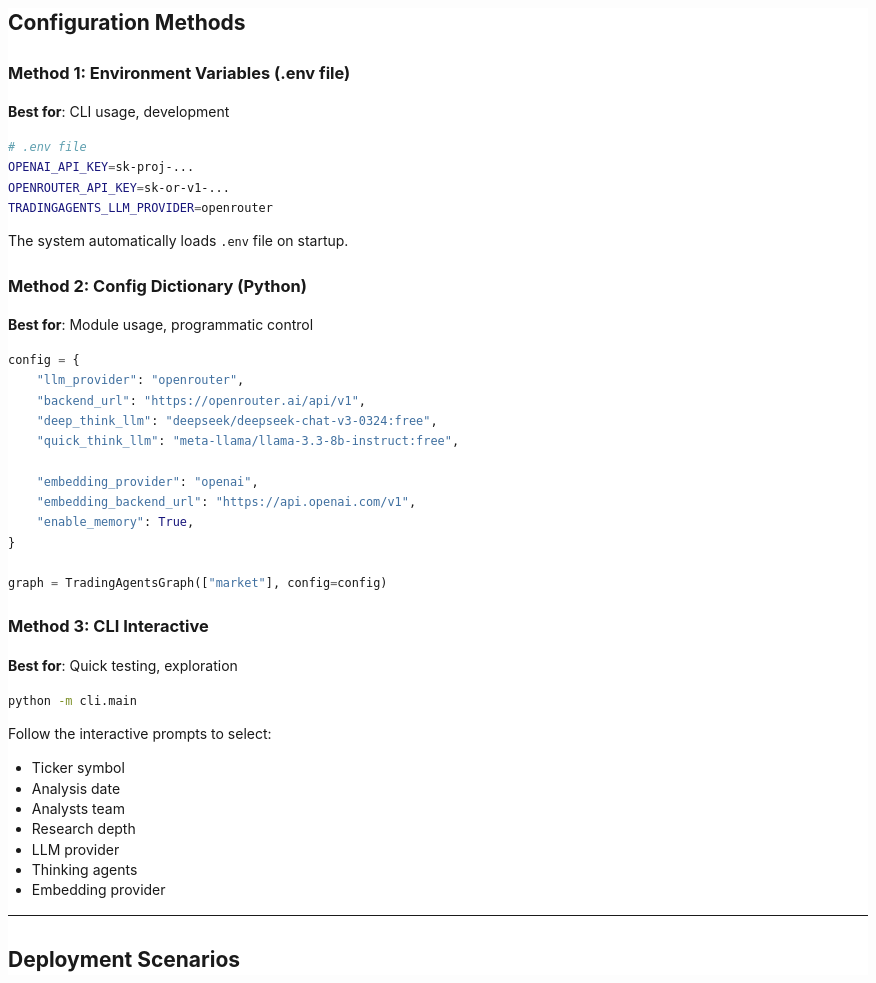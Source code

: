 
## Configuration Methods

### Method 1: Environment Variables (.env file)

**Best for**: CLI usage, development

```bash
# .env file
OPENAI_API_KEY=sk-proj-...
OPENROUTER_API_KEY=sk-or-v1-...
TRADINGAGENTS_LLM_PROVIDER=openrouter
```

The system automatically loads `.env` file on startup.

### Method 2: Config Dictionary (Python)

**Best for**: Module usage, programmatic control

```python
config = {
    "llm_provider": "openrouter",
    "backend_url": "https://openrouter.ai/api/v1",
    "deep_think_llm": "deepseek/deepseek-chat-v3-0324:free",
    "quick_think_llm": "meta-llama/llama-3.3-8b-instruct:free",
    
    "embedding_provider": "openai",
    "embedding_backend_url": "https://api.openai.com/v1",
    "enable_memory": True,
}

graph = TradingAgentsGraph(["market"], config=config)
```

### Method 3: CLI Interactive

**Best for**: Quick testing, exploration

```bash
python -m cli.main
```

Follow the interactive prompts to select:
- Ticker symbol
- Analysis date
- Analysts team
- Research depth
- LLM provider
- Thinking agents
- Embedding provider

---

## Deployment Scenarios
